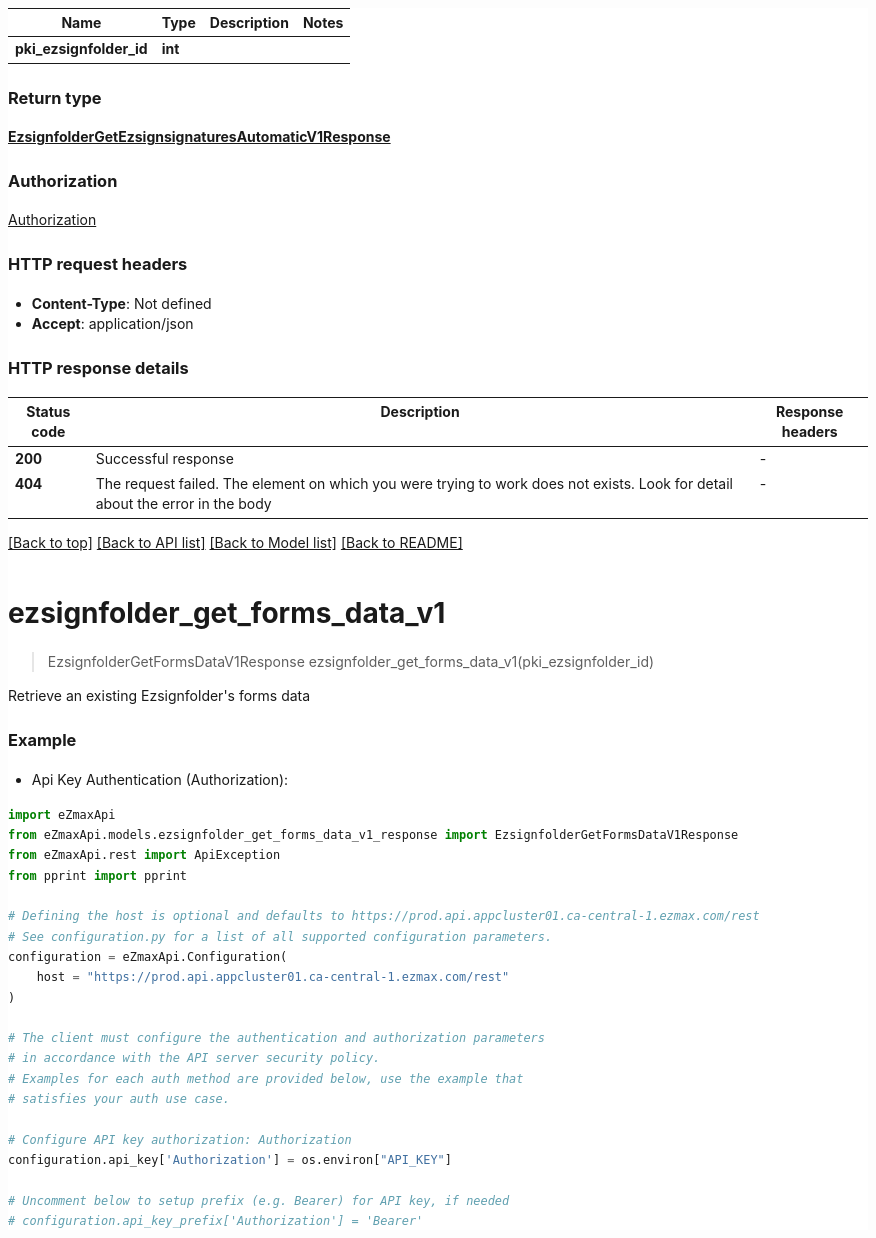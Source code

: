 
Name | Type | Description  | Notes
------------- | ------------- | ------------- | -------------
 **pki_ezsignfolder_id** | **int**|  | 

### Return type

[**EzsignfolderGetEzsignsignaturesAutomaticV1Response**](EzsignfolderGetEzsignsignaturesAutomaticV1Response.md)

### Authorization

[Authorization](../README.md#Authorization)

### HTTP request headers

 - **Content-Type**: Not defined
 - **Accept**: application/json

### HTTP response details

| Status code | Description | Response headers |
|-------------|-------------|------------------|
**200** | Successful response |  -  |
**404** | The request failed. The element on which you were trying to work does not exists. Look for detail about the error in the body |  -  |

[[Back to top]](#) [[Back to API list]](../README.md#documentation-for-api-endpoints) [[Back to Model list]](../README.md#documentation-for-models) [[Back to README]](../README.md)

# **ezsignfolder_get_forms_data_v1**
> EzsignfolderGetFormsDataV1Response ezsignfolder_get_forms_data_v1(pki_ezsignfolder_id)

Retrieve an existing Ezsignfolder's forms data



### Example

* Api Key Authentication (Authorization):

```python
import eZmaxApi
from eZmaxApi.models.ezsignfolder_get_forms_data_v1_response import EzsignfolderGetFormsDataV1Response
from eZmaxApi.rest import ApiException
from pprint import pprint

# Defining the host is optional and defaults to https://prod.api.appcluster01.ca-central-1.ezmax.com/rest
# See configuration.py for a list of all supported configuration parameters.
configuration = eZmaxApi.Configuration(
    host = "https://prod.api.appcluster01.ca-central-1.ezmax.com/rest"
)

# The client must configure the authentication and authorization parameters
# in accordance with the API server security policy.
# Examples for each auth method are provided below, use the example that
# satisfies your auth use case.

# Configure API key authorization: Authorization
configuration.api_key['Authorization'] = os.environ["API_KEY"]

# Uncomment below to setup prefix (e.g. Bearer) for API key, if needed
# configuration.api_key_prefix['Authorization'] = 'Bearer'

```